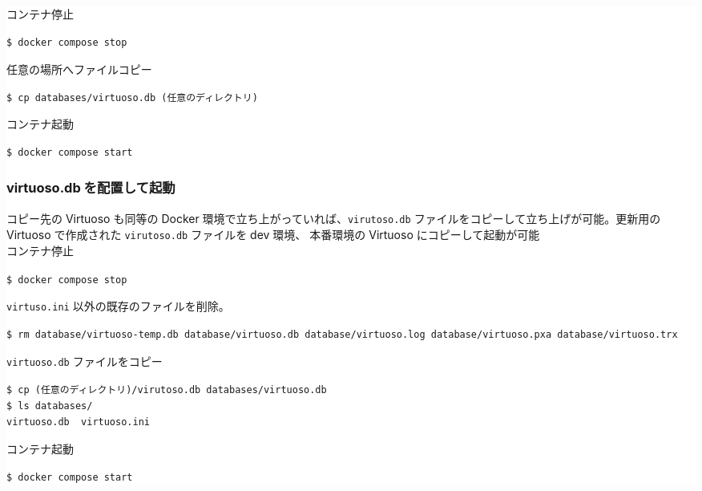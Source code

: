 コンテナ停止
```
$ docker compose stop
```
任意の場所へファイルコピー
```
$ cp databases/virtuoso.db (任意のディレクトリ)
```
コンテナ起動
```
$ docker compose start
```


### virtuoso.db を配置して起動
コピー先の Virtuoso も同等の Docker 環境で立ち上がっていれば、`virutoso.db` ファイルをコピーして立ち上げが可能。更新用の Virtuoso で作成された `virutoso.db` ファイルを dev 環境、 本番環境の Virtuoso にコピーして起動が可能  
コンテナ停止
```
$ docker compose stop
```
`virtuso.ini` 以外の既存のファイルを削除。
```
$ rm database/virtuoso-temp.db database/virtuoso.db database/virtuoso.log database/virtuoso.pxa database/virtuoso.trx
```
`virtuoso.db` ファイルをコピー
```
$ cp (任意のディレクトリ)/virutoso.db databases/virtuoso.db
$ ls databases/
virtuoso.db  virtuoso.ini
```
コンテナ起動
```
$ docker compose start
```

